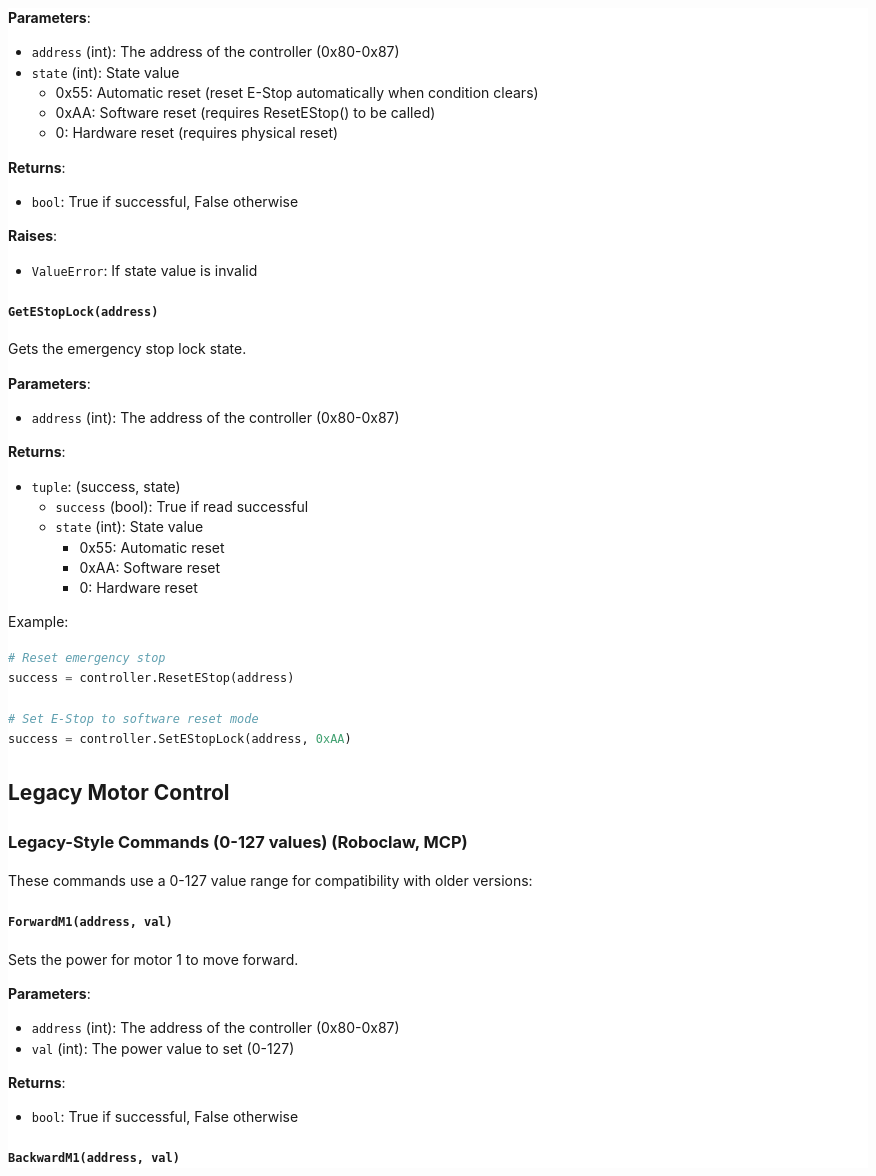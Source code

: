 **Parameters**:
- `address` (int): The address of the controller (0x80-0x87)
- `state` (int): State value
  - 0x55: Automatic reset (reset E-Stop automatically when condition clears)
  - 0xAA: Software reset (requires ResetEStop() to be called)
  - 0: Hardware reset (requires physical reset)

**Returns**:
- `bool`: True if successful, False otherwise

**Raises**:
- `ValueError`: If state value is invalid

#### `GetEStopLock(address)`

Gets the emergency stop lock state.

**Parameters**:
- `address` (int): The address of the controller (0x80-0x87)

**Returns**:
- `tuple`: (success, state)
  - `success` (bool): True if read successful
  - `state` (int): State value
    - 0x55: Automatic reset
    - 0xAA: Software reset
    - 0: Hardware reset

Example:
```python
# Reset emergency stop
success = controller.ResetEStop(address)

# Set E-Stop to software reset mode
success = controller.SetEStopLock(address, 0xAA)
```

## Legacy Motor Control

### Legacy-Style Commands (0-127 values) (Roboclaw, MCP) 

These commands use a 0-127 value range for compatibility with older versions:

#### `ForwardM1(address, val)`

Sets the power for motor 1 to move forward.

**Parameters**:
- `address` (int): The address of the controller (0x80-0x87)
- `val` (int): The power value to set (0-127)

**Returns**:
- `bool`: True if successful, False otherwise

#### `BackwardM1(address, val)`
